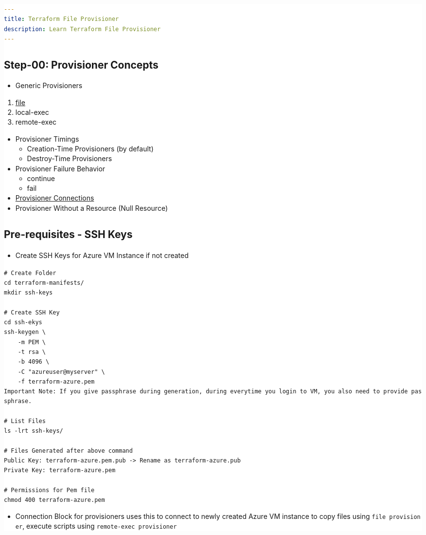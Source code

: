 ```yaml
---
title: Terraform File Provisioner
description: Learn Terraform File Provisioner
---
```


## Step-00: Provisioner Concepts
- Generic Provisioners
1. [file](https://www.terraform.io/docs/language/resources/provisioners/file.html)
2. local-exec
3. remote-exec
- Provisioner Timings
  - Creation-Time Provisioners (by default)
  - Destroy-Time Provisioners  
- Provisioner Failure Behavior
  - continue
  - fail
- [Provisioner Connections](https://www.terraform.io/docs/language/resources/provisioners/connection.html)
- Provisioner Without a Resource  (Null Resource)

## Pre-requisites - SSH Keys
- Create SSH Keys for Azure VM Instance if not created
```t
# Create Folder
cd terraform-manifests/
mkdir ssh-keys

# Create SSH Key
cd ssh-ekys
ssh-keygen \
    -m PEM \
    -t rsa \
    -b 4096 \
    -C "azureuser@myserver" \
    -f terraform-azure.pem 
Important Note: If you give passphrase during generation, during everytime you login to VM, you also need to provide passphrase.

# List Files
ls -lrt ssh-keys/

# Files Generated after above command 
Public Key: terraform-azure.pem.pub -> Rename as terraform-azure.pub
Private Key: terraform-azure.pem

# Permissions for Pem file
chmod 400 terraform-azure.pem
```  
- Connection Block for provisioners uses this to connect to newly created Azure VM instance to copy files using `file provisioner`, execute scripts using `remote-exec provisioner`
